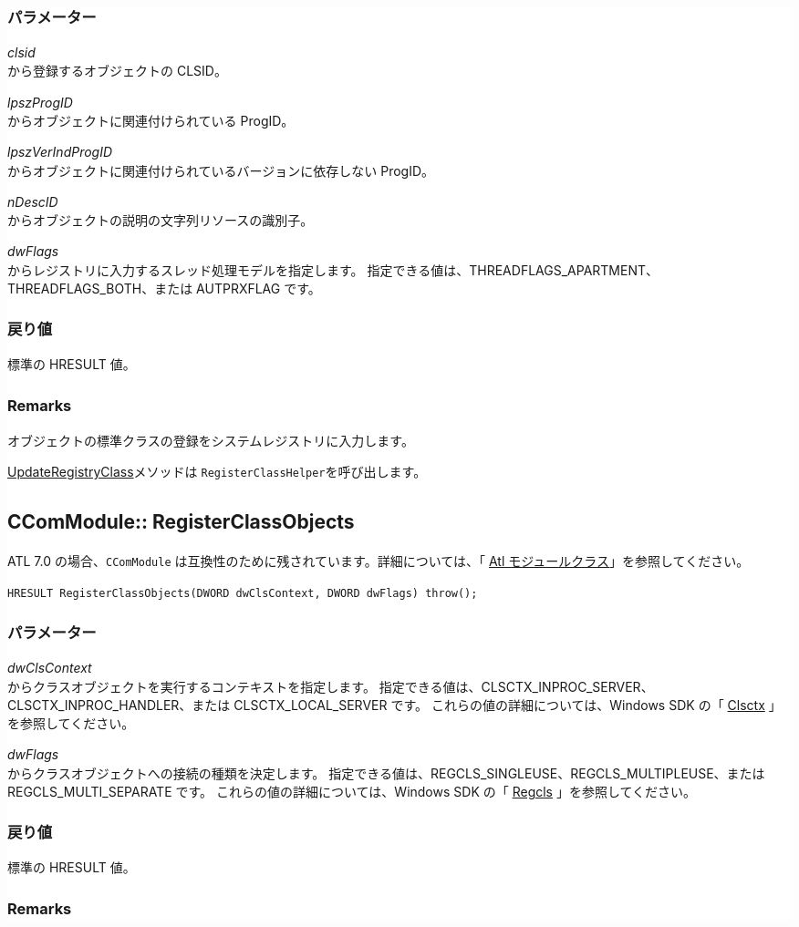 ### <a name="parameters"></a>パラメーター

*clsid*<br/>
から登録するオブジェクトの CLSID。

*lpszProgID*<br/>
からオブジェクトに関連付けられている ProgID。

*lpszVerIndProgID*<br/>
からオブジェクトに関連付けられているバージョンに依存しない ProgID。

*nDescID*<br/>
からオブジェクトの説明の文字列リソースの識別子。

*dwFlags*<br/>
からレジストリに入力するスレッド処理モデルを指定します。 指定できる値は、THREADFLAGS_APARTMENT、THREADFLAGS_BOTH、または AUTPRXFLAG です。

### <a name="return-value"></a>戻り値

標準の HRESULT 値。

### <a name="remarks"></a>Remarks

オブジェクトの標準クラスの登録をシステムレジストリに入力します。

[UpdateRegistryClass](#updateregistryclass)メソッドは `RegisterClassHelper`を呼び出します。

##  <a name="registerclassobjects"></a>CComModule:: RegisterClassObjects

ATL 7.0 の場合、`CComModule` は互換性のために残されています。詳細については、「 [Atl モジュールクラス](../../atl/atl-module-classes.md)」を参照してください。

```
HRESULT RegisterClassObjects(DWORD dwClsContext, DWORD dwFlags) throw();
```

### <a name="parameters"></a>パラメーター

*dwClsContext*<br/>
からクラスオブジェクトを実行するコンテキストを指定します。 指定できる値は、CLSCTX_INPROC_SERVER、CLSCTX_INPROC_HANDLER、または CLSCTX_LOCAL_SERVER です。 これらの値の詳細については、Windows SDK の「 [Clsctx](/windows/win32/api/wtypesbase/ne-wtypesbase-clsctx) 」を参照してください。

*dwFlags*<br/>
からクラスオブジェクトへの接続の種類を決定します。 指定できる値は、REGCLS_SINGLEUSE、REGCLS_MULTIPLEUSE、または REGCLS_MULTI_SEPARATE です。 これらの値の詳細については、Windows SDK の「 [Regcls](/windows/win32/api/combaseapi/ne-combaseapi-regcls) 」を参照してください。

### <a name="return-value"></a>戻り値

標準の HRESULT 値。

### <a name="remarks"></a>Remarks
